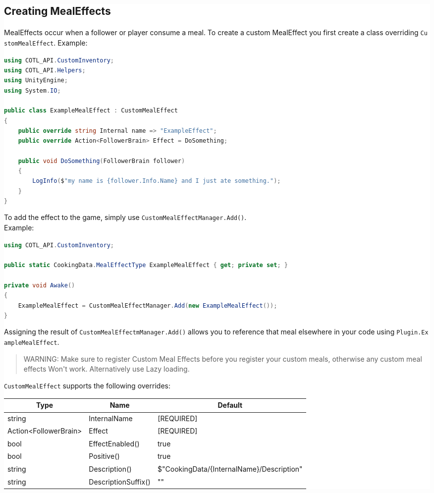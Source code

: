 ## Creating MealEffects

MealEffects occur when a follower or player consume a meal. To create a custom MealEffect you first create a class overriding `CustomMealEffect`. Example:

```csharp
using COTL_API.CustomInventory;
using COTL_API.Helpers;
using UnityEngine;
using System.IO;

public class ExampleMealEffect : CustomMealEffect
{
    public override string Internal name => "ExampleEffect";
    public override Action<FollowerBrain> Effect = DoSomething;

    public void DoSomething(FollowerBrain follower)
    {
        LogInfo($"my name is {follower.Info.Name} and I just ate something.");
    }
}
```

To add the effect to the game, simply use `CustomMealEffectManager.Add()`.  
Example:

```csharp
using COTL_API.CustomInventory;

public static CookingData.MealEffectType ExampleMealEffect { get; private set; }

private void Awake()
{
    ExampleMealEffect = CustomMealEffectManager.Add(new ExampleMealEffect());
}
```

Assigning the result of `CustomMealEffectmManager.Add()` allows you to reference that meal elsewhere in your code using `Plugin.ExampleMealEffect`.

> WARNING: Make sure to register Custom Meal Effects before you register your custom meals, otherwise any custom meal effects Won't work. Alternatively use Lazy loading.

`CustomMealEffect` supports the following overrides:

| Type                    | Name                | Default                                   |
| ----------------------- | ------------------- | ----------------------------------------- |
| string                  | InternalName        | \[REQUIRED\]                              |
| Action\<FollowerBrain\> | Effect              | \[REQUIRED\]                              |
| bool                    | EffectEnabled()     | true                                      |
| bool                    | Positive()          | true                                      |
| string                  | Description()       | $"CookingData/{InternalName}/Description" |
| string                  | DescriptionSuffix() | ""                                        |

